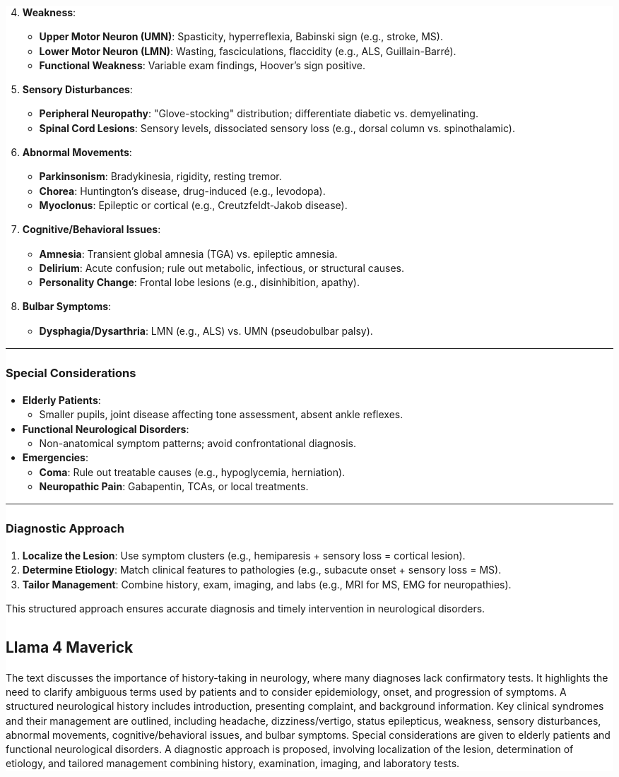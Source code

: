 4. **Weakness**:  
   - **Upper Motor Neuron (UMN)**: Spasticity, hyperreflexia, Babinski sign (e.g., stroke, MS).  
   - **Lower Motor Neuron (LMN)**: Wasting, fasciculations, flaccidity (e.g., ALS, Guillain-Barré).  
   - **Functional Weakness**: Variable exam findings, Hoover’s sign positive.  

5. **Sensory Disturbances**:  
   - **Peripheral Neuropathy**: "Glove-stocking" distribution; differentiate diabetic vs. demyelinating.  
   - **Spinal Cord Lesions**: Sensory levels, dissociated sensory loss (e.g., dorsal column vs. spinothalamic).  

6. **Abnormal Movements**:  
   - **Parkinsonism**: Bradykinesia, rigidity, resting tremor.  
   - **Chorea**: Huntington’s disease, drug-induced (e.g., levodopa).  
   - **Myoclonus**: Epileptic or cortical (e.g., Creutzfeldt-Jakob disease).  

7. **Cognitive/Behavioral Issues**:  
   - **Amnesia**: Transient global amnesia (TGA) vs. epileptic amnesia.  
   - **Delirium**: Acute confusion; rule out metabolic, infectious, or structural causes.  
   - **Personality Change**: Frontal lobe lesions (e.g., disinhibition, apathy).  

8. **Bulbar Symptoms**:  
   - **Dysphagia/Dysarthria**: LMN (e.g., ALS) vs. UMN (pseudobulbar palsy).  

---

### **Special Considerations**  
- **Elderly Patients**:  
  - Smaller pupils, joint disease affecting tone assessment, absent ankle reflexes.  
- **Functional Neurological Disorders**:  
  - Non-anatomical symptom patterns; avoid confrontational diagnosis.  
- **Emergencies**:  
  - **Coma**: Rule out treatable causes (e.g., hypoglycemia, herniation).  
  - **Neuropathic Pain**: Gabapentin, TCAs, or local treatments.  

---

### **Diagnostic Approach**  
1. **Localize the Lesion**: Use symptom clusters (e.g., hemiparesis + sensory loss = cortical lesion).  
2. **Determine Etiology**: Match clinical features to pathologies (e.g., subacute onset + sensory loss = MS).  
3. **Tailor Management**: Combine history, exam, imaging, and labs (e.g., MRI for MS, EMG for neuropathies).  

This structured approach ensures accurate diagnosis and timely intervention in neurological disorders.
## Llama 4 Maverick
The text discusses the importance of history-taking in neurology, where many diagnoses lack confirmatory tests. It highlights the need to clarify ambiguous terms used by patients and to consider epidemiology, onset, and progression of symptoms. A structured neurological history includes introduction, presenting complaint, and background information. Key clinical syndromes and their management are outlined, including headache, dizziness/vertigo, status epilepticus, weakness, sensory disturbances, abnormal movements, cognitive/behavioral issues, and bulbar symptoms. Special considerations are given to elderly patients and functional neurological disorders. A diagnostic approach is proposed, involving localization of the lesion, determination of etiology, and tailored management combining history, examination, imaging, and laboratory tests.